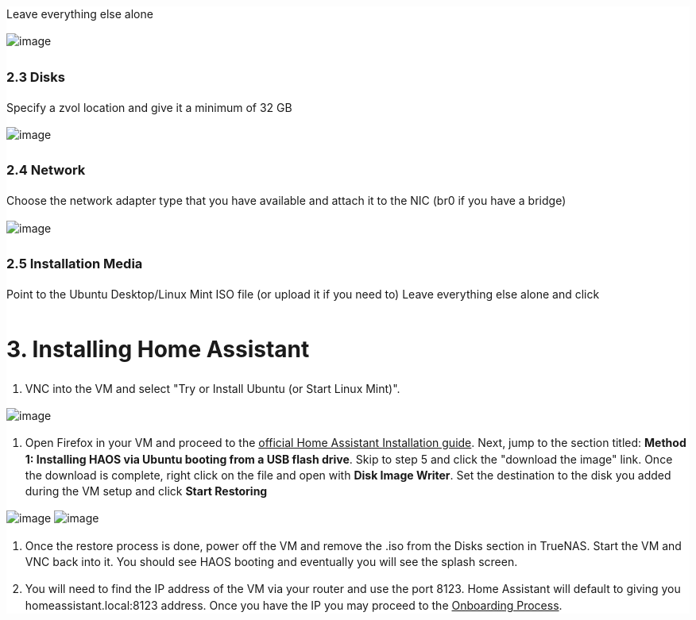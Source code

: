Leave everything else alone

<img width="459" height="973" alt="image" src="https://github.com/user-attachments/assets/662be758-75d2-44e7-a1fe-ae9272dfe4f9" />

### 2.3 Disks
Specify a zvol location and give it a minimum of 32 GB

<img width="438" height="469" alt="image" src="https://github.com/user-attachments/assets/6ff94310-0031-4469-ac6a-23d779061e81" />

### 2.4 Network
Choose the network adapter type that you have available and attach it to the NIC (br0 if you have a bridge)

<img width="434" height="381" alt="image" src="https://github.com/user-attachments/assets/a21c0dde-503f-4bce-8089-4973c2fc288e" />

### 2.5 Installation Media
Point to the Ubuntu Desktop/Linux Mint ISO file (or upload it if you need to)
Leave everything else alone and click

# 3. Installing Home Assistant

1. VNC into the VM and select "Try or Install Ubuntu (or Start Linux Mint)".

<img width="925" height="562" alt="image" src="https://github.com/user-attachments/assets/342107c5-6ebf-4505-80e1-099d7ed43017" />

1. Open Firefox in your VM and proceed to the [official Home Assistant Installation guide](https://www.home-assistant.io/installation/generic-x86-64). Next, jump to the section titled: **Method 1: Installing HAOS via Ubuntu booting from a USB flash drive**. Skip to step 5 and click the "download the image" link. Once the download is complete, right click on the file and open with **Disk Image Writer**. Set the destination to the disk you added during the VM setup and click **Start Restoring**

<img width="799" height="244" alt="image" src="https://github.com/user-attachments/assets/7985a772-c87a-4a75-8afd-31fde625698e" />

<img width="519" height="255" alt="image" src="https://github.com/user-attachments/assets/24df6c0f-fff6-4f0f-a9fc-7beff185911a" />

1. Once the restore process is done, power off the VM and remove the .iso from the Disks section in TrueNAS. Start the VM and VNC back into it. You should see HAOS booting and eventually you will see the splash screen.

1. You will need to find the IP address of the VM via your router and use the port 8123. Home Assistant will default to giving you homeassistant.local:8123 address. Once you have the IP you may proceed to the [Onboarding Process](https://www.home-assistant.io/getting-started/onboarding/).


